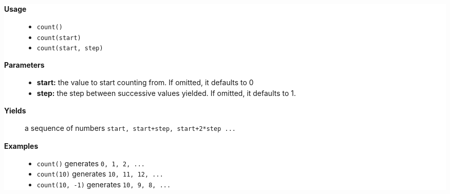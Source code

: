 <dl>
<dt>

**Usage**

</dt>
<dd>

  * `count()`
  * `count(start)`
  * `count(start, step)`


</dd>
</dl>

<dl>
<dt>

**Parameters**

</dt>
<dd>

* **start:**  the value to start counting from. If omitted, it defaults to 0
* **step:**  the step between successive values yielded. If omitted, it defaults to 1.


</dd>
</dl>

<dl>
<dt>

**Yields**

</dt>
<dd>

   a sequence of numbers `start, start+step, start+2*step ...`


</dd>
</dl>

<dl>
<dt>

**Examples**

</dt>
<dd>

  * `count()` generates `0, 1, 2, ...`
  * `count(10)` generates `10, 11, 12, ...`
  * `count(10, -1)` generates `10, 9, 8, ...`


</dd>
</dl>

<dl>
<dt>
